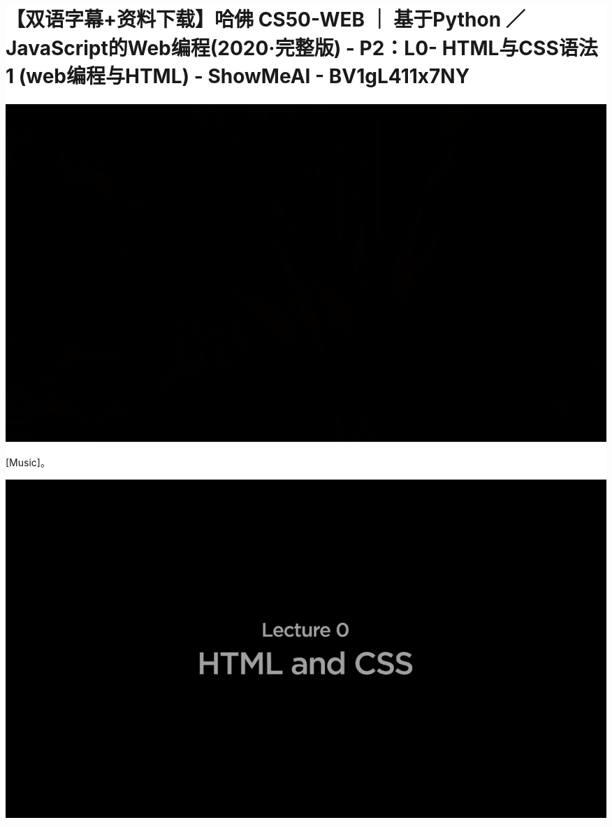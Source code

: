 # 【双语字幕+资料下载】哈佛 CS50-WEB ｜ 基于Python ／ JavaScript的Web编程(2020·完整版) - P2：L0- HTML与CSS语法 1 (web编程与HTML) - ShowMeAI - BV1gL411x7NY

![](img/7be82e6347afae50c0689d25a513a49f_0.png)

[Music]。

![](img/7be82e6347afae50c0689d25a513a49f_2.png)
